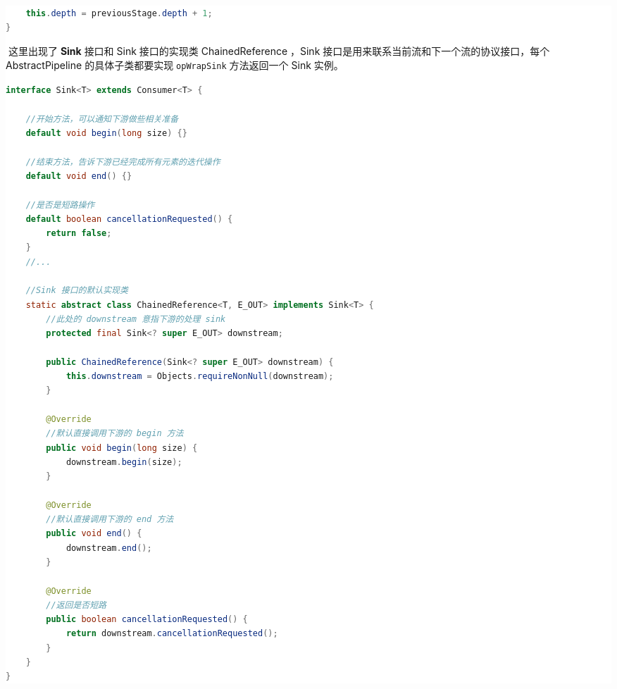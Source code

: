 ```java
    this.depth = previousStage.depth + 1;
}

```

​		这里出现了 **Sink** 接口和 Sink 接口的实现类 ChainedReference ，Sink 接口是用来联系当前流和下一个流的协议接口，每个 AbstractPipeline 的具体子类都要实现 `opWrapSink` 方法返回一个 Sink 实例。

```java
interface Sink<T> extends Consumer<T> {
    
    //开始方法，可以通知下游做些相关准备
    default void begin(long size) {}

    //结束方法，告诉下游已经完成所有元素的迭代操作
    default void end() {}

    //是否是短路操作
    default boolean cancellationRequested() {
        return false;
    }
	//...
    
    //Sink 接口的默认实现类
    static abstract class ChainedReference<T, E_OUT> implements Sink<T> {
        //此处的 downstream 意指下游的处理 sink
        protected final Sink<? super E_OUT> downstream;

        public ChainedReference(Sink<? super E_OUT> downstream) {
            this.downstream = Objects.requireNonNull(downstream);
        }

        @Override
        //默认直接调用下游的 begin 方法
        public void begin(long size) {
            downstream.begin(size);
        }

        @Override
        //默认直接调用下游的 end 方法
        public void end() {
            downstream.end();
        }

        @Override
        //返回是否短路
        public boolean cancellationRequested() {
            return downstream.cancellationRequested();
        }
    }
}
```
